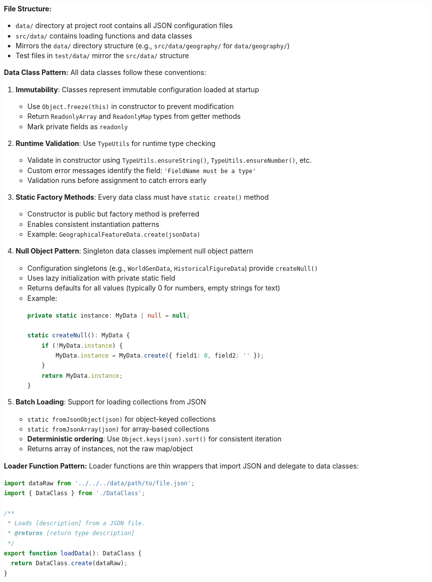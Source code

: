 **File Structure:**
- `data/` directory at project root contains all JSON configuration files
- `src/data/` contains loading functions and data classes
- Mirrors the `data/` directory structure (e.g., `src/data/geography/` for `data/geography/`)
- Test files in `test/data/` mirror the `src/data/` structure

**Data Class Pattern:**
All data classes follow these conventions:

1. **Immutability**: Classes represent immutable configuration loaded at startup
   - Use `Object.freeze(this)` in constructor to prevent modification
   - Return `ReadonlyArray` and `ReadonlyMap` types from getter methods
   - Mark private fields as `readonly`

2. **Runtime Validation**: Use `TypeUtils` for runtime type checking
   - Validate in constructor using `TypeUtils.ensureString()`, `TypeUtils.ensureNumber()`, etc.
   - Custom error messages identify the field: `'FieldName must be a type'`
   - Validation runs before assignment to catch errors early

3. **Static Factory Methods**: Every data class must have `static create()` method
   - Constructor is public but factory method is preferred
   - Enables consistent instantiation patterns
   - Example: `GeographicalFeatureData.create(jsonData)`

4. **Null Object Pattern**: Singleton data classes implement null object pattern
   - Configuration singletons (e.g., `WorldGenData`, `HistoricalFigureData`) provide `createNull()`
   - Uses lazy initialization with private static field
   - Returns defaults for all values (typically 0 for numbers, empty strings for text)
   - Example:
     ```typescript
     private static instance: MyData | null = null;
     
     static createNull(): MyData {
         if (!MyData.instance) {
             MyData.instance = MyData.create({ field1: 0, field2: '' });
         }
         return MyData.instance;
     }
     ```

5. **Batch Loading**: Support for loading collections from JSON
   - `static fromJsonObject(json)` for object-keyed collections
   - `static fromJsonArray(json)` for array-based collections
   - **Deterministic ordering**: Use `Object.keys(json).sort()` for consistent iteration
   - Returns array of instances, not the raw map/object

**Loader Function Pattern:**
Loader functions are thin wrappers that import JSON and delegate to data classes:

```typescript
import dataRaw from '../../../data/path/to/file.json';
import { DataClass } from './DataClass';

/**
 * Loads [description] from a JSON file.
 * @returns [return type description]
 */
export function loadData(): DataClass {
  return DataClass.create(dataRaw);
}
```

